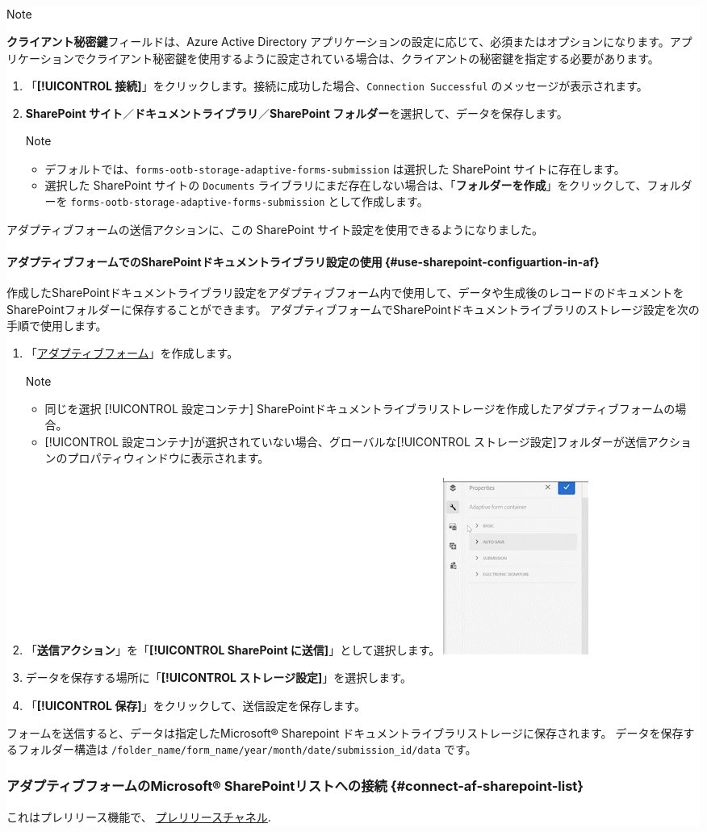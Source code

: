   >[!NOTE]
   >
   > **クライアント秘密鍵**&#x200B;フィールドは、Azure Active Directory アプリケーションの設定に応じて、必須またはオプションになります。アプリケーションでクライアント秘密鍵を使用するように設定されている場合は、クライアントの秘密鍵を指定する必要があります。

1. 「**[!UICONTROL 接続]**」をクリックします。接続に成功した場合、`Connection Successful` のメッセージが表示されます。

1. **SharePoint サイト**／**ドキュメントライブラリ**／**SharePoint フォルダー**&#x200B;を選択して、データを保存します。

   >[!NOTE]
   >
   >* デフォルトでは、`forms-ootb-storage-adaptive-forms-submission` は選択した SharePoint サイトに存在します。
   >* 選択した SharePoint サイトの `Documents` ライブラリにまだ存在しない場合は、「**フォルダーを作成**」をクリックして、フォルダーを `forms-ootb-storage-adaptive-forms-submission` として作成します。

アダプティブフォームの送信アクションに、この SharePoint サイト設定を使用できるようになりました。

#### アダプティブフォームでのSharePointドキュメントライブラリ設定の使用 {#use-sharepoint-configuartion-in-af}

作成したSharePointドキュメントライブラリ設定をアダプティブフォーム内で使用して、データや生成後のレコードのドキュメントをSharePointフォルダーに保存することができます。 アダプティブフォームでSharePointドキュメントライブラリのストレージ設定を次の手順で使用します。

1. 「[アダプティブフォーム](/help/forms/creating-adaptive-form.md)」を作成します。

   >[!NOTE]
   >
   > * 同じを選択 [!UICONTROL 設定コンテナ] SharePointドキュメントライブラリストレージを作成したアダプティブフォームの場合。
   > * [!UICONTROL 設定コンテナ]が選択されていない場合、グローバルな[!UICONTROL ストレージ設定]フォルダーが送信アクションのプロパティウィンドウに表示されます。

1. 「**送信アクション**」を「**[!UICONTROL SharePoint に送信]**」として選択します。
   ![SharePoint GIF](/help/forms/assets/sharedrive-video.gif)
1. データを保存する場所に「**[!UICONTROL ストレージ設定]**」を選択します。
1. 「**[!UICONTROL 保存]**」をクリックして、送信設定を保存します。

フォームを送信すると、データは指定したMicrosoft® Sharepoint ドキュメントライブラリストレージに保存されます。
データを保存するフォルダー構造は `/folder_name/form_name/year/month/date/submission_id/data` です。

### アダプティブフォームのMicrosoft® SharePointリストへの接続 {#connect-af-sharepoint-list}

<span class="preview"> これはプレリリース機能で、 [プレリリースチャネル](https://experienceleague.adobe.com/docs/experience-manager-cloud-service/content/release-notes/prerelease.html?lang=ja?cloud-environments). </span>
